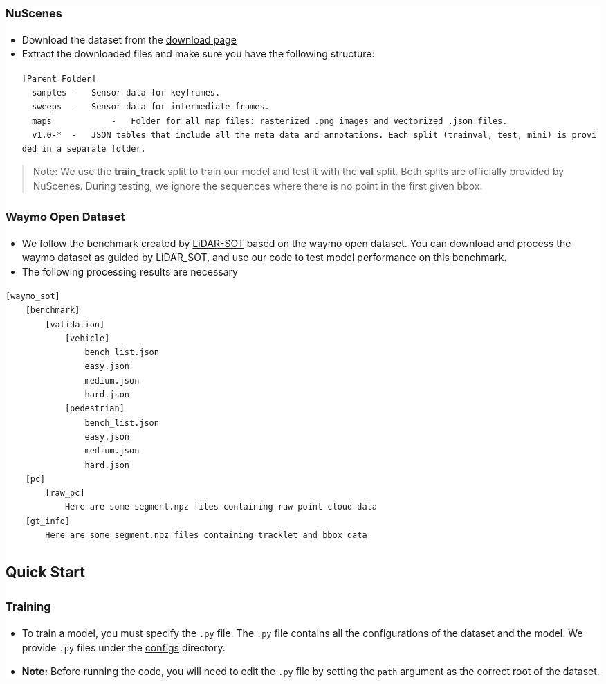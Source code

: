 ### NuScenes

+ Download the dataset from the [download page](https://www.nuscenes.org/download)
+ Extract the downloaded files and make sure you have the following structure:
  ```
  [Parent Folder]
    samples	-	Sensor data for keyframes.
    sweeps	-	Sensor data for intermediate frames.
    maps	        -	Folder for all map files: rasterized .png images and vectorized .json files.
    v1.0-*	-	JSON tables that include all the meta data and annotations. Each split (trainval, test, mini) is provided in a separate folder.
  ```
>Note: We use the **train_track** split to train our model and test it with the **val** split. Both splits are officially provided by NuScenes. During testing, we ignore the sequences where there is no point in the first given bbox.


### Waymo Open Dataset

* We follow the benchmark created by [LiDAR-SOT](https://github.com/TuSimple/LiDAR_SOT) based on the waymo open dataset. You can download and process the waymo dataset as guided by [LiDAR_SOT](https://github.com/TuSimple/LiDAR_SOT), and use our code to test model performance on this benchmark.
* The following processing results are necessary
```
[waymo_sot]
    [benchmark]
        [validation]
            [vehicle]
                bench_list.json
                easy.json
                medium.json
                hard.json
            [pedestrian]
                bench_list.json
                easy.json
                medium.json
                hard.json
    [pc]
        [raw_pc]
            Here are some segment.npz files containing raw point cloud data
    [gt_info]
        Here are some segment.npz files containing tracklet and bbox data 
```
## Quick Start

### Training

* To train a model, you must specify the `.py` file. The `.py` file contains all the configurations of the dataset and the model. We provide `.py` files under the [configs](./configs) directory. 

* **Note:** Before running the code, you will need to edit the `.py` file by setting the `path` argument as the correct root of the dataset.
